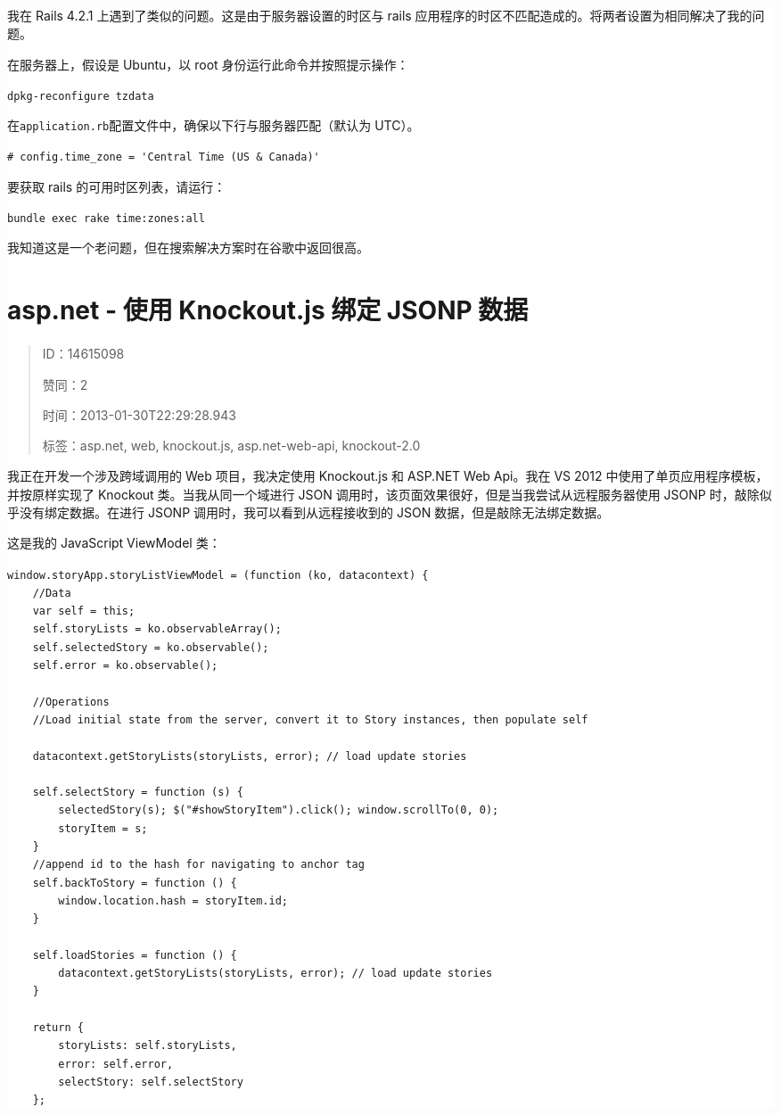 我在 Rails 4.2.1 上遇到了类似的问题。这是由于服务器设置的时区与 rails 应用程序的时区不匹配造成的。将两者设置为相同解决了我的问题。

在服务器上，假设是 Ubuntu，以 root 身份运行此命令并按照提示操作：

```
dpkg-reconfigure tzdata 
```

在`application.rb`配置文件中，确保以下行与服务器匹配（默认为 UTC）。

```
# config.time_zone = 'Central Time (US & Canada)' 
```

要获取 rails 的可用时区列表，请运行：

```
bundle exec rake time:zones:all 
```

我知道这是一个老问题，但在搜索解决方案时在谷歌中返回很高。

# asp.net - 使用 Knockout.js 绑定 JSONP 数据

> ID：14615098
> 
> 赞同：2
> 
> 时间：2013-01-30T22:29:28.943
> 
> 标签：asp.net, web, knockout.js, asp.net-web-api, knockout-2.0

我正在开发一个涉及跨域调用的 Web 项目，我决定使用 Knockout.js 和 ASP.NET Web Api。我在 VS 2012 中使用了单页应用程序模板，并按原样实现了 Knockout 类。当我从同一个域进行 JSON 调用时，该页面效果很好，但是当我尝试从远程服务器使用 JSONP 时，敲除似乎没有绑定数据。在进行 JSONP 调用时，我可以看到从远程接收到的 JSON 数据，但是敲除无法绑定数据。

这是我的 JavaScript ViewModel 类：

```
window.storyApp.storyListViewModel = (function (ko, datacontext) {
    //Data
    var self = this;
    self.storyLists = ko.observableArray();
    self.selectedStory = ko.observable();   
    self.error = ko.observable();

    //Operations
    //Load initial state from the server, convert it to Story instances, then populate self

    datacontext.getStoryLists(storyLists, error); // load update stories      

    self.selectStory = function (s) {
        selectedStory(s); $("#showStoryItem").click(); window.scrollTo(0, 0);
        storyItem = s;        
    }
    //append id to the hash for navigating to anchor tag
    self.backToStory = function () {        
        window.location.hash = storyItem.id;       
    }

    self.loadStories = function () {
        datacontext.getStoryLists(storyLists, error); // load update stories
    }

    return {
        storyLists: self.storyLists,
        error: self.error,        
        selectStory: self.selectStory
    };
```